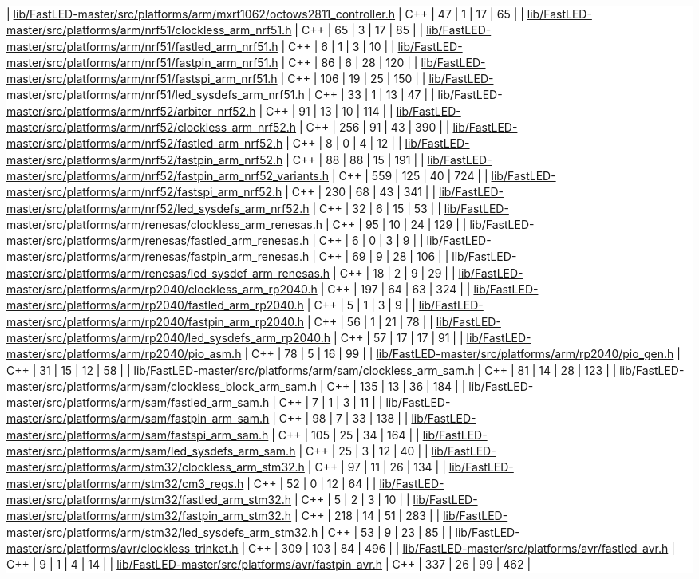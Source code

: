 | [lib/FastLED-master/src/platforms/arm/mxrt1062/octows2811_controller.h](/lib/FastLED-master/src/platforms/arm/mxrt1062/octows2811_controller.h) | C++ | 47 | 1 | 17 | 65 |
| [lib/FastLED-master/src/platforms/arm/nrf51/clockless_arm_nrf51.h](/lib/FastLED-master/src/platforms/arm/nrf51/clockless_arm_nrf51.h) | C++ | 65 | 3 | 17 | 85 |
| [lib/FastLED-master/src/platforms/arm/nrf51/fastled_arm_nrf51.h](/lib/FastLED-master/src/platforms/arm/nrf51/fastled_arm_nrf51.h) | C++ | 6 | 1 | 3 | 10 |
| [lib/FastLED-master/src/platforms/arm/nrf51/fastpin_arm_nrf51.h](/lib/FastLED-master/src/platforms/arm/nrf51/fastpin_arm_nrf51.h) | C++ | 86 | 6 | 28 | 120 |
| [lib/FastLED-master/src/platforms/arm/nrf51/fastspi_arm_nrf51.h](/lib/FastLED-master/src/platforms/arm/nrf51/fastspi_arm_nrf51.h) | C++ | 106 | 19 | 25 | 150 |
| [lib/FastLED-master/src/platforms/arm/nrf51/led_sysdefs_arm_nrf51.h](/lib/FastLED-master/src/platforms/arm/nrf51/led_sysdefs_arm_nrf51.h) | C++ | 33 | 1 | 13 | 47 |
| [lib/FastLED-master/src/platforms/arm/nrf52/arbiter_nrf52.h](/lib/FastLED-master/src/platforms/arm/nrf52/arbiter_nrf52.h) | C++ | 91 | 13 | 10 | 114 |
| [lib/FastLED-master/src/platforms/arm/nrf52/clockless_arm_nrf52.h](/lib/FastLED-master/src/platforms/arm/nrf52/clockless_arm_nrf52.h) | C++ | 256 | 91 | 43 | 390 |
| [lib/FastLED-master/src/platforms/arm/nrf52/fastled_arm_nrf52.h](/lib/FastLED-master/src/platforms/arm/nrf52/fastled_arm_nrf52.h) | C++ | 8 | 0 | 4 | 12 |
| [lib/FastLED-master/src/platforms/arm/nrf52/fastpin_arm_nrf52.h](/lib/FastLED-master/src/platforms/arm/nrf52/fastpin_arm_nrf52.h) | C++ | 88 | 88 | 15 | 191 |
| [lib/FastLED-master/src/platforms/arm/nrf52/fastpin_arm_nrf52_variants.h](/lib/FastLED-master/src/platforms/arm/nrf52/fastpin_arm_nrf52_variants.h) | C++ | 559 | 125 | 40 | 724 |
| [lib/FastLED-master/src/platforms/arm/nrf52/fastspi_arm_nrf52.h](/lib/FastLED-master/src/platforms/arm/nrf52/fastspi_arm_nrf52.h) | C++ | 230 | 68 | 43 | 341 |
| [lib/FastLED-master/src/platforms/arm/nrf52/led_sysdefs_arm_nrf52.h](/lib/FastLED-master/src/platforms/arm/nrf52/led_sysdefs_arm_nrf52.h) | C++ | 32 | 6 | 15 | 53 |
| [lib/FastLED-master/src/platforms/arm/renesas/clockless_arm_renesas.h](/lib/FastLED-master/src/platforms/arm/renesas/clockless_arm_renesas.h) | C++ | 95 | 10 | 24 | 129 |
| [lib/FastLED-master/src/platforms/arm/renesas/fastled_arm_renesas.h](/lib/FastLED-master/src/platforms/arm/renesas/fastled_arm_renesas.h) | C++ | 6 | 0 | 3 | 9 |
| [lib/FastLED-master/src/platforms/arm/renesas/fastpin_arm_renesas.h](/lib/FastLED-master/src/platforms/arm/renesas/fastpin_arm_renesas.h) | C++ | 69 | 9 | 28 | 106 |
| [lib/FastLED-master/src/platforms/arm/renesas/led_sysdef_arm_renesas.h](/lib/FastLED-master/src/platforms/arm/renesas/led_sysdef_arm_renesas.h) | C++ | 18 | 2 | 9 | 29 |
| [lib/FastLED-master/src/platforms/arm/rp2040/clockless_arm_rp2040.h](/lib/FastLED-master/src/platforms/arm/rp2040/clockless_arm_rp2040.h) | C++ | 197 | 64 | 63 | 324 |
| [lib/FastLED-master/src/platforms/arm/rp2040/fastled_arm_rp2040.h](/lib/FastLED-master/src/platforms/arm/rp2040/fastled_arm_rp2040.h) | C++ | 5 | 1 | 3 | 9 |
| [lib/FastLED-master/src/platforms/arm/rp2040/fastpin_arm_rp2040.h](/lib/FastLED-master/src/platforms/arm/rp2040/fastpin_arm_rp2040.h) | C++ | 56 | 1 | 21 | 78 |
| [lib/FastLED-master/src/platforms/arm/rp2040/led_sysdefs_arm_rp2040.h](/lib/FastLED-master/src/platforms/arm/rp2040/led_sysdefs_arm_rp2040.h) | C++ | 57 | 17 | 17 | 91 |
| [lib/FastLED-master/src/platforms/arm/rp2040/pio_asm.h](/lib/FastLED-master/src/platforms/arm/rp2040/pio_asm.h) | C++ | 78 | 5 | 16 | 99 |
| [lib/FastLED-master/src/platforms/arm/rp2040/pio_gen.h](/lib/FastLED-master/src/platforms/arm/rp2040/pio_gen.h) | C++ | 31 | 15 | 12 | 58 |
| [lib/FastLED-master/src/platforms/arm/sam/clockless_arm_sam.h](/lib/FastLED-master/src/platforms/arm/sam/clockless_arm_sam.h) | C++ | 81 | 14 | 28 | 123 |
| [lib/FastLED-master/src/platforms/arm/sam/clockless_block_arm_sam.h](/lib/FastLED-master/src/platforms/arm/sam/clockless_block_arm_sam.h) | C++ | 135 | 13 | 36 | 184 |
| [lib/FastLED-master/src/platforms/arm/sam/fastled_arm_sam.h](/lib/FastLED-master/src/platforms/arm/sam/fastled_arm_sam.h) | C++ | 7 | 1 | 3 | 11 |
| [lib/FastLED-master/src/platforms/arm/sam/fastpin_arm_sam.h](/lib/FastLED-master/src/platforms/arm/sam/fastpin_arm_sam.h) | C++ | 98 | 7 | 33 | 138 |
| [lib/FastLED-master/src/platforms/arm/sam/fastspi_arm_sam.h](/lib/FastLED-master/src/platforms/arm/sam/fastspi_arm_sam.h) | C++ | 105 | 25 | 34 | 164 |
| [lib/FastLED-master/src/platforms/arm/sam/led_sysdefs_arm_sam.h](/lib/FastLED-master/src/platforms/arm/sam/led_sysdefs_arm_sam.h) | C++ | 25 | 3 | 12 | 40 |
| [lib/FastLED-master/src/platforms/arm/stm32/clockless_arm_stm32.h](/lib/FastLED-master/src/platforms/arm/stm32/clockless_arm_stm32.h) | C++ | 97 | 11 | 26 | 134 |
| [lib/FastLED-master/src/platforms/arm/stm32/cm3_regs.h](/lib/FastLED-master/src/platforms/arm/stm32/cm3_regs.h) | C++ | 52 | 0 | 12 | 64 |
| [lib/FastLED-master/src/platforms/arm/stm32/fastled_arm_stm32.h](/lib/FastLED-master/src/platforms/arm/stm32/fastled_arm_stm32.h) | C++ | 5 | 2 | 3 | 10 |
| [lib/FastLED-master/src/platforms/arm/stm32/fastpin_arm_stm32.h](/lib/FastLED-master/src/platforms/arm/stm32/fastpin_arm_stm32.h) | C++ | 218 | 14 | 51 | 283 |
| [lib/FastLED-master/src/platforms/arm/stm32/led_sysdefs_arm_stm32.h](/lib/FastLED-master/src/platforms/arm/stm32/led_sysdefs_arm_stm32.h) | C++ | 53 | 9 | 23 | 85 |
| [lib/FastLED-master/src/platforms/avr/clockless_trinket.h](/lib/FastLED-master/src/platforms/avr/clockless_trinket.h) | C++ | 309 | 103 | 84 | 496 |
| [lib/FastLED-master/src/platforms/avr/fastled_avr.h](/lib/FastLED-master/src/platforms/avr/fastled_avr.h) | C++ | 9 | 1 | 4 | 14 |
| [lib/FastLED-master/src/platforms/avr/fastpin_avr.h](/lib/FastLED-master/src/platforms/avr/fastpin_avr.h) | C++ | 337 | 26 | 99 | 462 |
